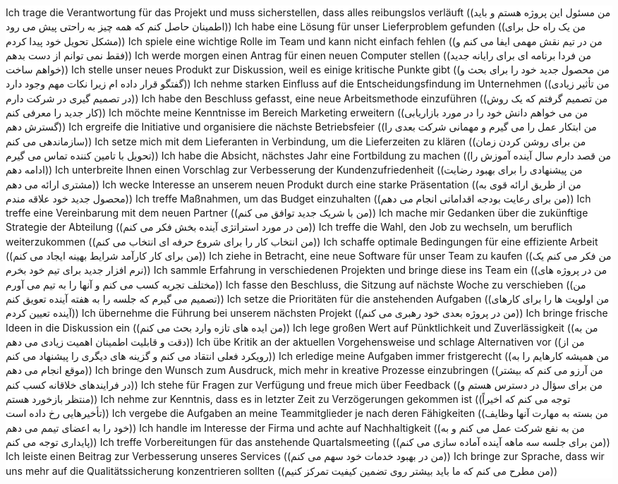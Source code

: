 Ich trage die Verantwortung für das Projekt und muss sicherstellen, dass alles reibungslos verläuft ((من مسئول این پروژه هستم و باید اطمینان حاصل کنم که همه چیز به راحتی پیش می رود))
Ich habe eine Lösung für unser Lieferproblem gefunden ((من یک راه حل برای مشکل تحویل خود پیدا کردم))
Ich spiele eine wichtige Rolle im Team und kann nicht einfach fehlen ((من در تیم نقش مهمی ایفا می کنم و فقط نمی توانم از دست بدهم))
Ich werde morgen einen Antrag für einen neuen Computer stellen ((من فردا برنامه ای برای رایانه جدید خواهم ساخت))
Ich stelle unser neues Produkt zur Diskussion, weil es einige kritische Punkte gibt ((من محصول جدید خود را برای بحث و گفتگو قرار داده ام زیرا نکات مهم وجود دارد))
Ich nehme starken Einfluss auf die Entscheidungsfindung im Unternehmen ((من تأثیر زیادی در تصمیم گیری در شرکت دارم))
Ich habe den Beschluss gefasst, eine neue Arbeitsmethode einzuführen ((من تصمیم گرفتم که یک روش کار جدید را معرفی کنم))
Ich möchte meine Kenntnisse im Bereich Marketing erweitern ((من می خواهم دانش خود را در مورد بازاریابی گسترش دهم))
Ich ergreife die Initiative und organisiere die nächste Betriebsfeier ((من ابتکار عمل را می گیرم و مهمانی شرکت بعدی را سازماندهی می کنم))
Ich setze mich mit dem Lieferanten in Verbindung, um die Lieferzeiten zu klären ((من برای روشن کردن زمان تحویل با تامین کننده تماس می گیرم))
Ich habe die Absicht, nächstes Jahr eine Fortbildung zu machen ((من قصد دارم سال آینده آموزش را ادامه دهم))
Ich unterbreite Ihnen einen Vorschlag zur Verbesserung der Kundenzufriedenheit ((من پیشنهادی را برای بهبود رضایت مشتری ارائه می دهم))
Ich wecke Interesse an unserem neuen Produkt durch eine starke Präsentation ((من از طریق ارائه قوی به محصول جدید خود علاقه مندم))
Ich treffe Maßnahmen, um das Budget einzuhalten ((من برای رعایت بودجه اقداماتی انجام می دهم))
Ich treffe eine Vereinbarung mit dem neuen Partner ((من با شریک جدید توافق می کنم))
Ich mache mir Gedanken über die zukünftige Strategie der Abteilung ((من در مورد استراتژی آینده بخش فکر می کنم))
Ich treffe die Wahl, den Job zu wechseln, um beruflich weiterzukommen ((من انتخاب کار را برای شروع حرفه ای انتخاب می کنم))
Ich schaffe optimale Bedingungen für eine effiziente Arbeit ((من برای کار کارآمد شرایط بهینه ایجاد می کنم))
Ich ziehe in Betracht, eine neue Software für unser Team zu kaufen ((من فکر می کنم یک نرم افزار جدید برای تیم خود بخرم))
Ich sammle Erfahrung in verschiedenen Projekten und bringe diese ins Team ein ((من در پروژه های مختلف تجربه کسب می کنم و آنها را به تیم می آورم))
Ich fasse den Beschluss, die Sitzung auf nächste Woche zu verschieben ((من تصمیم می گیرم که جلسه را به هفته آینده تعویق کنم))
Ich setze die Prioritäten für die anstehenden Aufgaben ((من اولویت ها را برای کارهای آینده تعیین کردم))
Ich übernehme die Führung bei unserem nächsten Projekt ((من در پروژه بعدی خود رهبری می کنم))
Ich bringe frische Ideen in die Diskussion ein ((من ایده های تازه وارد بحث می کنم))
Ich lege großen Wert auf Pünktlichkeit und Zuverlässigkeit ((من به دقت و قابلیت اطمینان اهمیت زیادی می دهم))
Ich übe Kritik an der aktuellen Vorgehensweise und schlage Alternativen vor ((من از رویکرد فعلی انتقاد می کنم و گزینه های دیگری را پیشنهاد می کنم))
Ich erledige meine Aufgaben immer fristgerecht ((من همیشه کارهایم را به موقع انجام می دهم))
Ich bringe den Wunsch zum Ausdruck, mich mehr in kreative Prozesse einzubringen ((من آرزو می کنم که بیشتر در فرایندهای خلاقانه کسب کنم))
Ich stehe für Fragen zur Verfügung und freue mich über Feedback ((من برای سؤال در دسترس هستم و منتظر بازخورد هستم))
Ich nehme zur Kenntnis, dass es in letzter Zeit zu Verzögerungen gekommen ist ((توجه می کنم که اخیراً تأخیرهایی رخ داده است))
Ich vergebe die Aufgaben an meine Teammitglieder je nach deren Fähigkeiten ((من بسته به مهارت آنها وظایف خود را به اعضای تیمم می دهم))
Ich handle im Interesse der Firma und achte auf Nachhaltigkeit ((من به نفع شرکت عمل می کنم و به پایداری توجه می کنم))
Ich treffe Vorbereitungen für das anstehende Quartalsmeeting ((من برای جلسه سه ماهه آینده آماده سازی می کنم))
Ich leiste einen Beitrag zur Verbesserung unseres Services ((من در بهبود خدمات خود سهم می کنم))
Ich bringe zur Sprache, dass wir uns mehr auf die Qualitätssicherung konzentrieren sollten ((من مطرح می کنم که ما باید بیشتر روی تضمین کیفیت تمرکز کنیم))